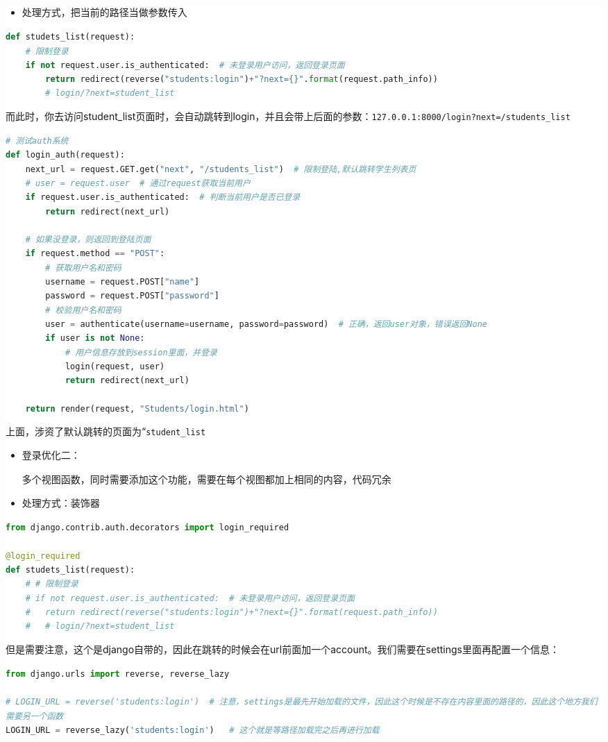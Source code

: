 -   处理方式，把当前的路径当做参数传入

```python
def studets_list(request):
	# 限制登录
	if not request.user.is_authenticated:  # 未登录用户访问，返回登录页面
		return redirect(reverse("students:login")+"?next={}".format(request.path_info))
		# login/?next=student_list
```

而此时，你去访问student_list页面时，会自动跳转到login，并且会带上后面的参数：`127.0.0.1:8000/login?next=/students_list`

```python
# 测试auth系统
def login_auth(request):
	next_url = request.GET.get("next", "/students_list")  # 限制登陆,默认跳转学生列表页
	# user = request.user  # 通过request获取当前用户
	if request.user.is_authenticated:  # 判断当前用户是否已登录
		return redirect(next_url)
	
	# 如果没登录，则返回到登陆页面
	if request.method == "POST":
		# 获取用户名和密码
		username = request.POST["name"]
		password = request.POST["password"]
		# 校验用户名和密码
		user = authenticate(username=username, password=password)  # 正确，返回user对象，错误返回None
		if user is not None:
			# 用户信息存放到session里面，并登录
			login(request, user)
			return redirect(next_url)
		
	return render(request, "Students/login.html")
```

上面，涉资了默认跳转的页面为“`student_list`

-   登录优化二：

    多个视图函数，同时需要添加这个功能，需要在每个视图都加上相同的内容，代码冗余

-   处理方式：装饰器

```python
from django.contrib.auth.decorators import login_required

@login_required
def studets_list(request):
	# # 限制登录
	# if not request.user.is_authenticated:  # 未登录用户访问，返回登录页面
	# 	return redirect(reverse("students:login")+"?next={}".format(request.path_info))
	# 	# login/?next=student_list
```

但是需要注意，这个是django自带的，因此在跳转的时候会在url前面加一个account。我们需要在settings里面再配置一个信息：

```python
from django.urls import reverse, reverse_lazy

# LOGIN_URL = reverse('students:login')  # 注意，settings是最先开始加载的文件，因此这个时候是不存在内容里面的路径的，因此这个地方我们需要另一个函数
LOGIN_URL = reverse_lazy('students:login')   # 这个就是等路径加载完之后再进行加载
```
